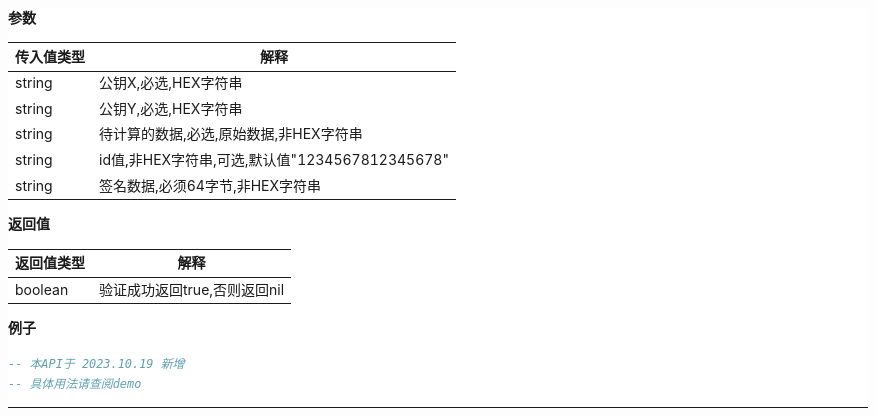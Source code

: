 **参数**

|传入值类型|解释|
|-|-|
|string|公钥X,必选,HEX字符串|
|string|公钥Y,必选,HEX字符串|
|string|待计算的数据,必选,原始数据,非HEX字符串|
|string|id值,非HEX字符串,可选,默认值"1234567812345678"|
|string|签名数据,必须64字节,非HEX字符串|

**返回值**

|返回值类型|解释|
|-|-|
|boolean|验证成功返回true,否则返回nil|

**例子**

```lua
-- 本API于 2023.10.19 新增
-- 具体用法请查阅demo

```

---


